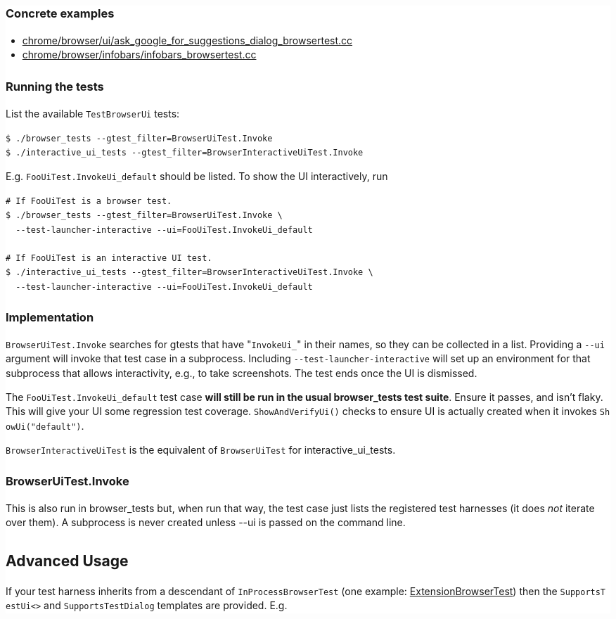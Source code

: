 ### Concrete examples

*   [chrome/browser/ui/ask_google_for_suggestions_dialog_browsertest.cc]
*   [chrome/browser/infobars/infobars_browsertest.cc]

###  Running the tests

List the available `TestBrowserUi` tests:

    $ ./browser_tests --gtest_filter=BrowserUiTest.Invoke
    $ ./interactive_ui_tests --gtest_filter=BrowserInteractiveUiTest.Invoke

E.g. `FooUiTest.InvokeUi_default` should be listed. To show the UI
interactively, run

    # If FooUiTest is a browser test.
    $ ./browser_tests --gtest_filter=BrowserUiTest.Invoke \
      --test-launcher-interactive --ui=FooUiTest.InvokeUi_default

    # If FooUiTest is an interactive UI test.
    $ ./interactive_ui_tests --gtest_filter=BrowserInteractiveUiTest.Invoke \
      --test-launcher-interactive --ui=FooUiTest.InvokeUi_default

### Implementation

`BrowserUiTest.Invoke` searches for gtests that have "`InvokeUi_`"  in their
names, so they can be collected in a list. Providing a `--ui` argument will
invoke that test case in a subprocess. Including `--test-launcher-interactive`
will set up an environment for that subprocess that allows interactivity, e.g.,
to take screenshots. The test ends once the UI is dismissed.

The `FooUiTest.InvokeUi_default` test case **will still be run in the usual
browser_tests test suite**. Ensure it passes, and isn’t flaky. This will
give your UI some regression test coverage. `ShowAndVerifyUi()` checks to ensure
UI is actually created when it invokes `ShowUi("default")`.

`BrowserInteractiveUiTest` is the equivalent of `BrowserUiTest` for
interactive_ui_tests.

### BrowserUiTest.Invoke

This is also run in browser_tests but, when run that way, the test case just
lists the registered test harnesses (it does *not* iterate over them). A
subprocess is never created unless --ui is passed on the command line.

## Advanced Usage

If your test harness inherits from a descendant of `InProcessBrowserTest` (one
example: [ExtensionBrowserTest]) then the `SupportsTestUi<>` and
`SupportsTestDialog` templates are provided. E.g.


[chrome/browser/ui/test/test_browser_ui.h]: https://cs.chromium.org/chromium/src/chrome/browser/ui/test/test_browser_ui.h
[chrome/browser/ui/test/test_browser_dialog.h]: https://cs.chromium.org/chromium/src/chrome/browser/ui/test/test_browser_dialog.h
[chrome/browser/ui/ask_google_for_suggestions_dialog_browsertest.cc]: https://cs.chromium.org/chromium/src/chrome/browser/ui/ask_google_for_suggestions_dialog_browsertest.cc?l=18&q=ShowUi
[chrome/browser/infobars/infobars_browsertest.cc]: https://cs.chromium.org/chromium/src/chrome/browser/infobars/infobars_browsertest.cc?l=134&q=UiBrowserTest
[ExtensionBrowserTest]: https://cs.chromium.org/chromium/src/chrome/browser/extensions/extension_browsertest.h?q=extensionbrowsertest&l=40